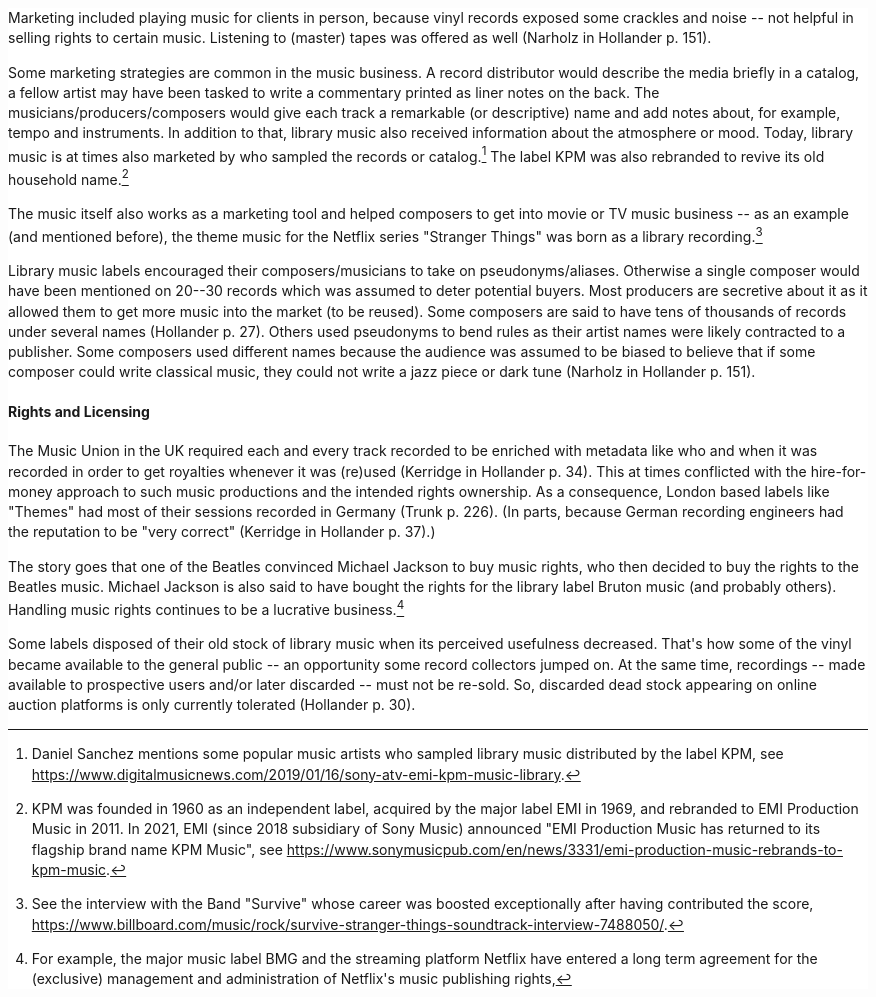 

Marketing included playing music for clients in person, because vinyl
records exposed some crackles and noise -- not helpful in selling rights
to certain music. Listening to (master) tapes was offered as well
(Narholz in Hollander p. 151).

Some marketing strategies are common in the music business. A record
distributor would describe the media briefly in a catalog, a fellow
artist may have been tasked to write a commentary printed as liner notes
on the back. The musicians/producers/composers would give each track a
remarkable (or descriptive) name and add notes about, for example, tempo
and instruments. In addition to that, library music also received
information about the atmosphere or mood. Today, library music is at
times also marketed by who sampled the records or catalog.[^31] The
label KPM was also rebranded to revive its old household name.[^32]

The music itself also works as a marketing tool and helped composers to
get into movie or TV music business -- as an example (and mentioned
before), the theme music for the Netflix series "Stranger Things" was
born as a library recording.[^33]

Library music labels encouraged their composers/musicians to take on
pseudonyms/aliases. Otherwise a single composer would have been
mentioned on 20--30 records which was assumed to deter potential buyers.
Most producers are secretive about it as it allowed them to get more
music into the market (to be reused). Some composers are said to have
tens of thousands of records under several names (Hollander p. 27).
Others used pseudonyms to bend rules as their artist names were likely
contracted to a publisher. Some composers used different names because
the audience was assumed to be biased to believe that if some composer
could write classical music, they could not write a jazz piece or dark
tune (Narholz in Hollander p. 151).

#### Rights and Licensing

The Music Union in the UK required each and every track recorded to be
enriched with metadata like who and when it was recorded in order to get
royalties whenever it was (re)used (Kerridge in Hollander p. 34). This
at times conflicted with the hire-for-money approach to such music
productions and the intended rights ownership. As a consequence, London
based labels like "Themes" had most of their sessions recorded in
Germany (Trunk p. 226). (In parts, because German recording engineers
had the reputation to be "very correct" (Kerridge in Hollander p. 37).)

The story goes that one of the Beatles convinced Michael Jackson to buy
music rights, who then decided to buy the rights to the Beatles music.
Michael Jackson is also said to have bought the rights for the library
label Bruton music (and probably others). Handling music rights
continues to be a lucrative business.[^34]

Some labels disposed of their old stock of library music when its
perceived usefulness decreased. That's how some of the vinyl became
available to the general public -- an opportunity some record collectors
jumped on. At the same time, recordings -- made available to prospective
users and/or later discarded -- must not be re-sold. So, discarded dead
stock appearing on online auction platforms is only currently tolerated
(Hollander p. 30).


[^1]: One example would be Nora Orlandi's composition "Dies Irae" that was used in Tarantino's Kill Bill movies.
[^2]: Hollander, David (2018): Unusual Sounds. New York: Anthology Editions. (ISBN: 978-1-944860-12-7)
[^3]: Trunk, Jonny (2016): The Music Library. London: Fuel design \& Publishing, Revised and expanded edition. (ISBN: 978-0-9931911-3-8)
[^4]: See description on record back cover (top right) of Lesiman "High Tension Vol. 1" <https://www.discogs.com/master/3067421-Lesiman-High-Tension-Vol-1/>.
[^5]: See description on record back cover of Janko Nilovic "Soul Impressions" [https://www.discogs.com/master/173647](https://www.discogs.com/master/173647).
[^6]: "Neil Brand's Sound of TV" (TV documentary series, BBC, 2020), episode "Theme Tunes" <https://www.imdb.com/title/tt13612792>.
[^7]: "Neil Brand's Sound of TV" (TV documentary series, BBC, 2020), episode "Advertising and Jingles" <https://www.imdb.com/title/tt13630856>.
[^8]: See the trivia section in IMDB for the 1968 film "Night of the living dead", directed by George A. Romero, <https://www.imdb.com/title/tt0063350/trivia/?item=tr0628553>.
[^9]: While the use for dance instructions is not made explicit on the record itself, that was the description provided for this record by the second hand vendor. The vinyl labels notes "Educational record" and information on the record's beat, see images at <https://www.discogs.com/release/5964268-Unknown-Artist-Take-Me-Along>.
[^10]: See images at <https://www.discogs.com/release/12764-X-102-Discovers-The-Rings-Of-Saturn>.
[^11]: See images at <https://www.discogs.com/release/14192563-The-Hawksworth-Studio-Sound-Industria-Go-Go>.
[^12]: The musicians Lorraine Bowen and Sarah Angliss gathered material (including a discography) on Barbara Moore -- "a composer, arranger and vocalist who worked in film, television and radio", see <https://www.barbaramoore.co.uk/>.
[^13]: The charitable organization "Delia Derbyshire Day" provides detailed information on the musician, see
[^14]: The Radiophonic Workshop was initiated to provide the BBC with electronic sounds for their diverse broadcasting needs. For more information see the blog <https://www.soundonsound.com/people/story-bbc-radiophonic-workshop> or entry in the "History of the BBC" <https://www.bbc.com/historyofthebbc/100-voices/pioneering-women/women-of-the-workshop>.
[^15]: See the article "'Madri Dell'Invenzione' Meets 'La Donna Invisibile:' Ten Unsung Italian Library Music Composers. A breakdown of the female forerunners of the experimental library music
[^16]: In one of Orlandi's soundtrack compositions she was "credited with the pseudonym Joan Christian. That was a judgement call, because producers were infected with xenophilia at that time" (as documented on the back cover of her record "A Doppia Faccia", <https://www.discogs.com/release/14869649-Nora-Orlandi-A-Doppia-Faccia/>).
[^17]: Villalba, Juanjo (2022): "Wendy Carlos: The brilliant but lonely life of an electronic music pioneer", <https://english.elpais.com/culture/2022-12-12/wendy-carlos-the-brilliant-but-lonely-life-of-an-electronic-music-pioneer.html>. For information on "Switched on Bach" see <https://www.discogs.com/master/76226-Walter-Carlos-Switched-On-Bach>.
[^18]: See images of the record cover at <https://www.discogs.com/release/2728337-The-Sound-Of-Berry-Lipman-Band-Lets-Talk-About-Music>.
[^19]: James Clarke's "Mystery Movie" was published by Themes International (TIM 1015), see <https://www.discogs.com/release/12577800-James-Clarke-Mystery-Movie/>.
[^20]: *The Big Beat* by composers Keith Mansfield and Alan Hawkshaw (published 1969 by KPM), see <https://www.discogs.com/master/80755-Keith-Mansfield-Alan-Hawkshaw-The-Big-Beat/>.
[^21]: *The Hunter (Drama Suite) / Adventure Story* was published in 1975 by KPM and compiles works by different composers, see <https://www.discogs.com/master/1653869-Various-The-Hunter-Drama-Suite-Adventure-Story>.
[^22]: See image of the back cover for *Slow* at <https://www.discogs.com/master/3294286-Various-Slow-Motion-And-Movement>.
[^23]: As an example, see the entry in the "profile" field of the following database entry, pointing out that 'April Orchestra' is not the artist, see <https://www.discogs.com/label/52749-April-Orchestra?page=1>.
[^24]: Trunk, Jonny (2016): The Music Library. London: Fuel design \& Publishing, Revised and expanded edition. (ISBN: 978-0-9931911-3-8)
[^25]: Hollander, David (2018): Unusual Sounds. New York: Anthology Editions. (ISBN: 978-1-944860-12-7)
[^26]: Selection of ten of Jonny Trunk's favorite library music albums, see <https://www.thewire.co.uk/galleries/gallery_the-music-library>.
[^27]: "Neil Brand's Sound of TV" (TV documentary series, BBC, 2020), episode. "Theme Tunes" <https://www.imdb.com/title/tt13612792>
[^28]: "The Voice Of Soul" by Alan Parker and Madeline Bell, see <https://www.discogs.com/master/1429214-Alan-Parker-Madeline-Bell-The-Voice-Of-Soul>. "The Sound Of Soul" by various artists, see <https://www.discogs.com/master/1429531-Various-The-Sound-Of-Soul>.
[^29]: "Soul Thing" by Tony Newman (1968), see <https://www.discogs.com/master/585423-Tony-Newman-Soul-Thing>. The
[^30]: See the visual snippet <https://www.youtube.com/watch?v=MOwGBzbXb8k> (created by the "National Screen Service" in 1968) and read more about the origin and different use cases at <https://company-bumpers.fandom.com/wiki/Astro_Daters/Grindhouse_Bumpers>.
[^31]: Daniel Sanchez mentions some popular music artists who sampled library music distributed by the label KPM, see <https://www.digitalmusicnews.com/2019/01/16/sony-atv-emi-kpm-music-library>.
[^32]: KPM was founded in 1960 as an independent label, acquired by the major label EMI in 1969, and rebranded to EMI Production Music in 2011. In 2021, EMI (since 2018 subsidiary of Sony Music) announced "EMI Production Music has returned to its flagship brand name KPM Music", see <https://www.sonymusicpub.com/en/news/3331/emi-production-music-rebrands-to-kpm-music>.
[^33]: See the interview with the Band "Survive" whose career was boosted exceptionally after having contributed the score, <https://www.billboard.com/music/rock/survive-stranger-things-soundtrack-interview-7488050/>.
[^34]: For example, the major music label BMG and the streaming platform Netflix have entered a long term agreement for the (exclusive) management and administration of Netflix's music publishing rights,
[^35]: See for example The Charmels' song "As long as I've got you": mouse-over the question mark for entry "Request a synchronization license" at <https://secondhandsongs.com/performance/145209/all>
[^36]: Popular session musician groups were for example "The Wrecking Crew"(<https://www.imdb.com/title/tt1185418/>) or "The Funk Brothers" (<https://www.imdb.com/title/tt0314725>). Others are discussed in the "Library Music Film", <https://www.imdb.com/title/tt24510110/>.